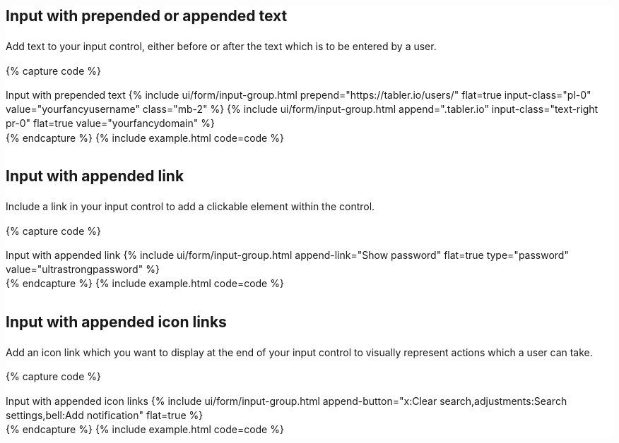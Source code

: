## Input with prepended or appended text

Add text to your input control, either before or after the text which is to be entered by a user. 

{% capture code %}
<div class="mb-3">
	<label class="form-label">Input with prepended text</label>
	{% include ui/form/input-group.html prepend="https://tabler.io/users/" flat=true input-class="pl-0" value="yourfancyusername" class="mb-2" %}
	{% include ui/form/input-group.html append=".tabler.io" input-class="text-right pr-0" flat=true value="yourfancydomain" %}
</div>
{% endcapture %}
{% include example.html code=code %}

## Input with appended link

Include a link in your input control to add a clickable element within the control. 

{% capture code %}
<div class="mb-3">
	<label class="form-label">Input with appended link</label>
	{% include ui/form/input-group.html append-link="Show password" flat=true type="password" value="ultrastrongpassword" %}
</div>
{% endcapture %}
{% include example.html code=code %}


## Input with appended icon links

Add an icon link which you want to display at the end of your input control to visually represent actions which a user can take.

{% capture code %}
<div class="mb-3">
	<label class="form-label">Input with appended icon links</label>
	{% include ui/form/input-group.html append-button="x:Clear search,adjustments:Search settings,bell:Add notification" flat=true %}
</div>
{% endcapture %}
{% include example.html code=code %}